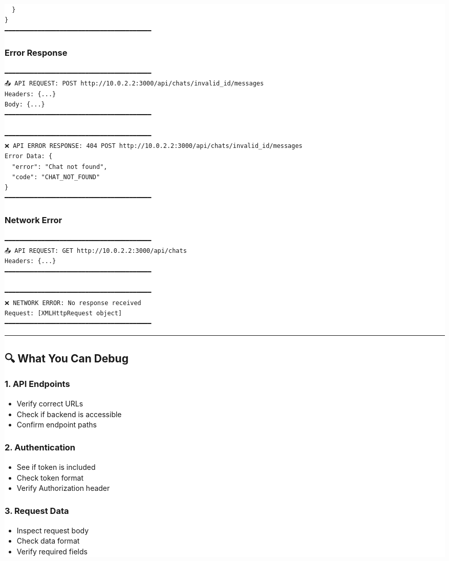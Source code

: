 ```
  }
}
━━━━━━━━━━━━━━━━━━━━━━━━━━━━━━━━━━━━━━━━
```

### Error Response
```
━━━━━━━━━━━━━━━━━━━━━━━━━━━━━━━━━━━━━━━━
📤 API REQUEST: POST http://10.0.2.2:3000/api/chats/invalid_id/messages
Headers: {...}
Body: {...}
━━━━━━━━━━━━━━━━━━━━━━━━━━━━━━━━━━━━━━━━

━━━━━━━━━━━━━━━━━━━━━━━━━━━━━━━━━━━━━━━━
❌ API ERROR RESPONSE: 404 POST http://10.0.2.2:3000/api/chats/invalid_id/messages
Error Data: {
  "error": "Chat not found",
  "code": "CHAT_NOT_FOUND"
}
━━━━━━━━━━━━━━━━━━━━━━━━━━━━━━━━━━━━━━━━
```

### Network Error
```
━━━━━━━━━━━━━━━━━━━━━━━━━━━━━━━━━━━━━━━━
📤 API REQUEST: GET http://10.0.2.2:3000/api/chats
Headers: {...}
━━━━━━━━━━━━━━━━━━━━━━━━━━━━━━━━━━━━━━━━

━━━━━━━━━━━━━━━━━━━━━━━━━━━━━━━━━━━━━━━━
❌ NETWORK ERROR: No response received
Request: [XMLHttpRequest object]
━━━━━━━━━━━━━━━━━━━━━━━━━━━━━━━━━━━━━━━━
```

---

## 🔍 What You Can Debug

### 1. **API Endpoints**
- Verify correct URLs
- Check if backend is accessible
- Confirm endpoint paths

### 2. **Authentication**
- See if token is included
- Check token format
- Verify Authorization header

### 3. **Request Data**
- Inspect request body
- Check data format
- Verify required fields
